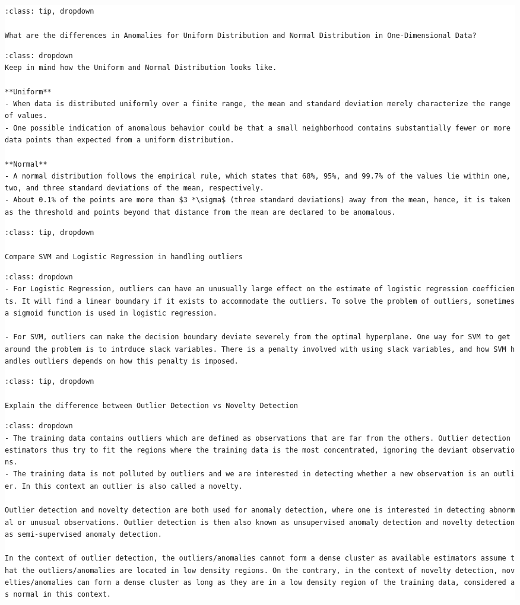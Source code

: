 ```{admonition} Problem: Uniform Distribution VS Normal Distribution
:class: tip, dropdown

What are the differences in Anomalies for Uniform Distribution and Normal Distribution in One-Dimensional Data?
```

```{admonition} Solution:
:class: dropdown
Keep in mind how the Uniform and Normal Distribution looks like.

**Uniform**
- When data is distributed uniformly over a finite range, the mean and standard deviation merely characterize the range of values.
- One possible indication of anomalous behavior could be that a small neighborhood contains substantially fewer or more data points than expected from a uniform distribution.

**Normal**
- A normal distribution follows the empirical rule, which states that 68%, 95%, and 99.7% of the values lie within one, two, and three standard deviations of the mean, respectively.
- About 0.1% of the points are more than $3 *\sigma$ (three standard deviations) away from the mean, hence, it is taken as the threshold and points beyond that distance from the mean are declared to be anomalous.
```

```{admonition} Problem: SVM VS Logistic Regression
:class: tip, dropdown

Compare SVM and Logistic Regression in handling outliers
```

```{admonition} Solution:
:class: dropdown
- For Logistic Regression, outliers can have an unusually large effect on the estimate of logistic regression coefficients. It will find a linear boundary if it exists to accommodate the outliers. To solve the problem of outliers, sometimes a sigmoid function is used in logistic regression.

- For SVM, outliers can make the decision boundary deviate severely from the optimal hyperplane. One way for SVM to get around the problem is to intrduce slack variables. There is a penalty involved with using slack variables, and how SVM handles outliers depends on how this penalty is imposed.
```

```{admonition} Problem: Outlier VS Novelty
:class: tip, dropdown

Explain the difference between Outlier Detection vs Novelty Detection
```

```{admonition} Solution:
:class: dropdown
- The training data contains outliers which are defined as observations that are far from the others. Outlier detection estimators thus try to fit the regions where the training data is the most concentrated, ignoring the deviant observations.
- The training data is not polluted by outliers and we are interested in detecting whether a new observation is an outlier. In this context an outlier is also called a novelty.

Outlier detection and novelty detection are both used for anomaly detection, where one is interested in detecting abnormal or unusual observations. Outlier detection is then also known as unsupervised anomaly detection and novelty detection as semi-supervised anomaly detection.

In the context of outlier detection, the outliers/anomalies cannot form a dense cluster as available estimators assume that the outliers/anomalies are located in low density regions. On the contrary, in the context of novelty detection, novelties/anomalies can form a dense cluster as long as they are in a low density region of the training data, considered as normal in this context.
```

